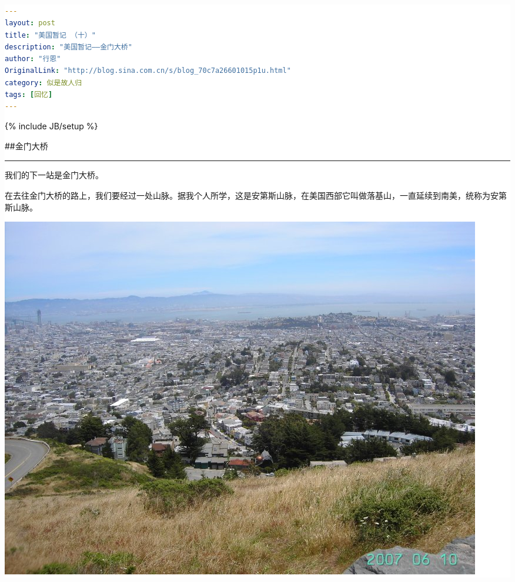 ```yaml
---
layout: post
title: "美国暂记 （十）"
description: "美国暂记——金门大桥"
author: "行恩"
OriginalLink: "http://blog.sina.com.cn/s/blog_70c7a26601015p1u.html"
category: 似是故人归
tags: [回忆]
---
```

{% include JB/setup %}

##金门大桥

---

我们的下一站是金门大桥。

在去往金门大桥的路上，我们要经过一处山脉。据我个人所学，这是安第斯山脉，在美国西部它叫做落基山，一直延续到南美，统称为安第斯山脉。

![山地路形](/image/american-suspense/51654686846.jpg)
